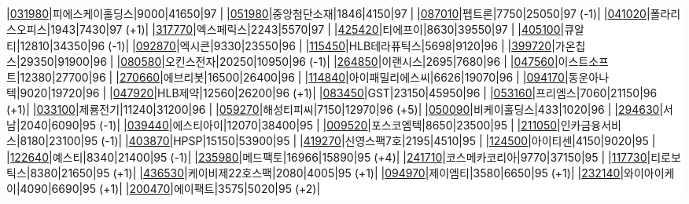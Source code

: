 |[031980](https://finance.daum.net/quotes/A031980)|피에스케이홀딩스|9000|41650|97 |
|[051980](https://finance.daum.net/quotes/A051980)|중앙첨단소재|1846|4150|97 |
|[087010](https://finance.daum.net/quotes/A087010)|펩트론|7750|25050|97 (-1)|
|[041020](https://finance.daum.net/quotes/A041020)|폴라리스오피스|1943|7430|97 (+1)|
|[317770](https://finance.daum.net/quotes/A317770)|엑스페릭스|2243|5570|97 |
|[425420](https://finance.daum.net/quotes/A425420)|티에프이|8630|39550|97 |
|[405100](https://finance.daum.net/quotes/A405100)|큐알티|12810|34350|96 (-1)|
|[092870](https://finance.daum.net/quotes/A092870)|엑시콘|9330|23550|96 |
|[115450](https://finance.daum.net/quotes/A115450)|HLB테라퓨틱스|5698|9120|96 |
|[399720](https://finance.daum.net/quotes/A399720)|가온칩스|29350|91900|96 |
|[080580](https://finance.daum.net/quotes/A080580)|오킨스전자|20250|10950|96 (-1)|
|[264850](https://finance.daum.net/quotes/A264850)|이랜시스|2695|7680|96 |
|[047560](https://finance.daum.net/quotes/A047560)|이스트소프트|12380|27700|96 |
|[270660](https://finance.daum.net/quotes/A270660)|에브리봇|16500|26400|96 |
|[114840](https://finance.daum.net/quotes/A114840)|아이패밀리에스씨|6626|19070|96 |
|[094170](https://finance.daum.net/quotes/A094170)|동운아나텍|9020|19720|96 |
|[047920](https://finance.daum.net/quotes/A047920)|HLB제약|12560|26200|96 (+1)|
|[083450](https://finance.daum.net/quotes/A083450)|GST|23150|45950|96 |
|[053160](https://finance.daum.net/quotes/A053160)|프리엠스|7060|21150|96 (+1)|
|[033100](https://finance.daum.net/quotes/A033100)|제룡전기|11240|31200|96 |
|[059270](https://finance.daum.net/quotes/A059270)|해성티피씨|7150|12970|96 (+5)|
|[050090](https://finance.daum.net/quotes/A050090)|비케이홀딩스|433|1020|96 |
|[294630](https://finance.daum.net/quotes/A294630)|서남|2040|6090|95 (-1)|
|[039440](https://finance.daum.net/quotes/A039440)|에스티아이|12070|38400|95 |
|[009520](https://finance.daum.net/quotes/A009520)|포스코엠텍|8650|23500|95 |
|[211050](https://finance.daum.net/quotes/A211050)|인카금융서비스|8180|23100|95 (-1)|
|[403870](https://finance.daum.net/quotes/A403870)|HPSP|15150|53900|95 |
|[419270](https://finance.daum.net/quotes/A419270)|신영스팩7호|2195|4510|95 |
|[124500](https://finance.daum.net/quotes/A124500)|아이티센|4150|9020|95 |
|[122640](https://finance.daum.net/quotes/A122640)|예스티|8340|21400|95 (-1)|
|[235980](https://finance.daum.net/quotes/A235980)|메드팩토|16966|15890|95 (+4)|
|[241710](https://finance.daum.net/quotes/A241710)|코스메카코리아|9770|37150|95 |
|[117730](https://finance.daum.net/quotes/A117730)|티로보틱스|8380|21650|95 (+1)|
|[436530](https://finance.daum.net/quotes/A436530)|케이비제22호스팩|2080|4005|95 (+1)|
|[094970](https://finance.daum.net/quotes/A094970)|제이엠티|3580|6650|95 (+1)|
|[232140](https://finance.daum.net/quotes/A232140)|와이아이케이|4090|6690|95 (+1)|
|[200470](https://finance.daum.net/quotes/A200470)|에이팩트|3575|5020|95 (+2)|